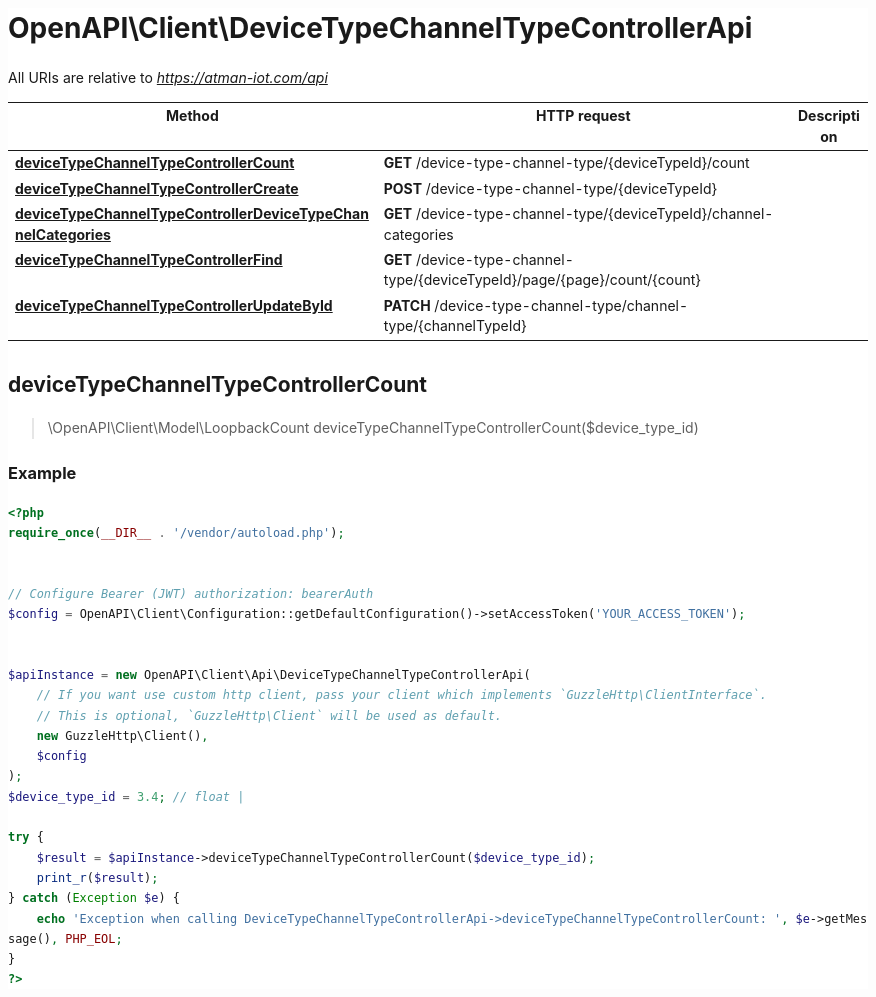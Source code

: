 # OpenAPI\Client\DeviceTypeChannelTypeControllerApi

All URIs are relative to *https://atman-iot.com/api*

Method | HTTP request | Description
------------- | ------------- | -------------
[**deviceTypeChannelTypeControllerCount**](DeviceTypeChannelTypeControllerApi.md#deviceTypeChannelTypeControllerCount) | **GET** /device-type-channel-type/{deviceTypeId}/count | 
[**deviceTypeChannelTypeControllerCreate**](DeviceTypeChannelTypeControllerApi.md#deviceTypeChannelTypeControllerCreate) | **POST** /device-type-channel-type/{deviceTypeId} | 
[**deviceTypeChannelTypeControllerDeviceTypeChannelCategories**](DeviceTypeChannelTypeControllerApi.md#deviceTypeChannelTypeControllerDeviceTypeChannelCategories) | **GET** /device-type-channel-type/{deviceTypeId}/channel-categories | 
[**deviceTypeChannelTypeControllerFind**](DeviceTypeChannelTypeControllerApi.md#deviceTypeChannelTypeControllerFind) | **GET** /device-type-channel-type/{deviceTypeId}/page/{page}/count/{count} | 
[**deviceTypeChannelTypeControllerUpdateById**](DeviceTypeChannelTypeControllerApi.md#deviceTypeChannelTypeControllerUpdateById) | **PATCH** /device-type-channel-type/channel-type/{channelTypeId} | 



## deviceTypeChannelTypeControllerCount

> \OpenAPI\Client\Model\LoopbackCount deviceTypeChannelTypeControllerCount($device_type_id)



### Example

```php
<?php
require_once(__DIR__ . '/vendor/autoload.php');


// Configure Bearer (JWT) authorization: bearerAuth
$config = OpenAPI\Client\Configuration::getDefaultConfiguration()->setAccessToken('YOUR_ACCESS_TOKEN');


$apiInstance = new OpenAPI\Client\Api\DeviceTypeChannelTypeControllerApi(
    // If you want use custom http client, pass your client which implements `GuzzleHttp\ClientInterface`.
    // This is optional, `GuzzleHttp\Client` will be used as default.
    new GuzzleHttp\Client(),
    $config
);
$device_type_id = 3.4; // float | 

try {
    $result = $apiInstance->deviceTypeChannelTypeControllerCount($device_type_id);
    print_r($result);
} catch (Exception $e) {
    echo 'Exception when calling DeviceTypeChannelTypeControllerApi->deviceTypeChannelTypeControllerCount: ', $e->getMessage(), PHP_EOL;
}
?>
```
